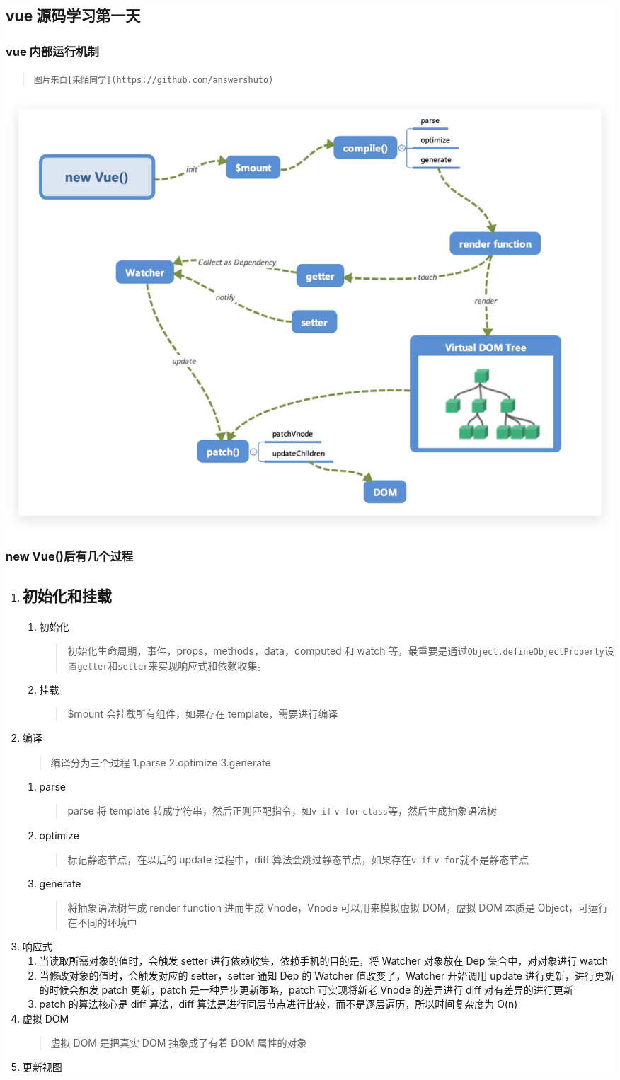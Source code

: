 ## vue 源码学习第一天

### vue 内部运行机制

> `图片来自[染陌同学](https://github.com/answershuto)`

![vue 内部运行机制](https://github.com/dirkhe1051931999/hjBlog/blob/master/blog-vue-sourcecode-study/screenshot/1.jpg)

### new Vue()后有几个过程

1. ## 初始化和挂载
   1. 初始化
      > 初始化生命周期，事件，props，methods，data，computed 和 watch 等，最重要是通过`Object.defineObjectProperty`设置`getter`和`setter`来实现响应式和依赖收集。
   2. 挂载
      > \$mount 会挂载所有组件，如果存在 template，需要进行编译
2. 编译
   > 编译分为三个过程 1.parse 2.optimize 3.generate
   1. parse
      > parse 将 template 转成字符串，然后正则匹配指令，如`v-if` `v-for` `class`等，然后生成抽象语法树
   2. optimize
      > 标记静态节点，在以后的 update 过程中，diff 算法会跳过静态节点，如果存在`v-if` `v-for`就不是静态节点
   3. generate
      > 将抽象语法树生成 render function 进而生成 Vnode，Vnode 可以用来模拟虚拟 DOM，虚拟 DOM 本质是 Object，可运行在不同的环境中
3. 响应式
   1. 当读取所需对象的值时，会触发 setter 进行依赖收集，依赖手机的目的是，将 Watcher 对象放在 Dep 集合中，对对象进行 watch
   2. 当修改对象的值时，会触发对应的 setter，setter 通知 Dep 的 Watcher 值改变了，Watcher 开始调用 update 进行更新，进行更新的时候会触发 patch 更新，patch 是一种异步更新策略，patch 可实现将新老 Vnode 的差异进行 diff 对有差异的进行更新
   3. patch 的算法核心是 diff 算法，diff 算法是进行同层节点进行比较，而不是逐层遍历，所以时间复杂度为 O(n)
4. 虚拟 DOM
   > 虚拟 DOM 是把真实 DOM 抽象成了有着 DOM 属性的对象
5. 更新视图